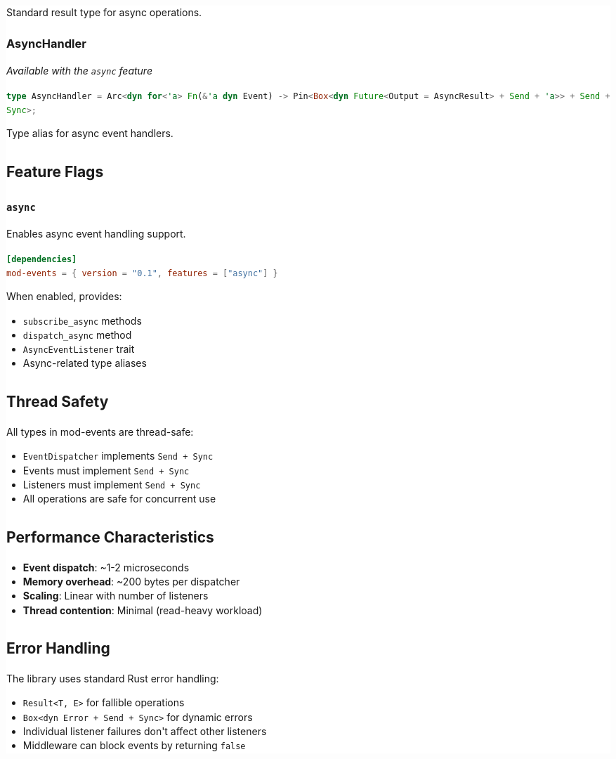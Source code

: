 Standard result type for async operations.

### AsyncHandler

*Available with the `async` feature*

```rust
type AsyncHandler = Arc<dyn for<'a> Fn(&'a dyn Event) -> Pin<Box<dyn Future<Output = AsyncResult> + Send + 'a>> + Send + Sync>;
```

Type alias for async event handlers.

## Feature Flags

### `async`

Enables async event handling support.

```toml
[dependencies]
mod-events = { version = "0.1", features = ["async"] }
```

When enabled, provides:
- `subscribe_async` methods
- `dispatch_async` method
- `AsyncEventListener` trait
- Async-related type aliases

## Thread Safety

All types in mod-events are thread-safe:

- `EventDispatcher` implements `Send + Sync`
- Events must implement `Send + Sync`
- Listeners must implement `Send + Sync`
- All operations are safe for concurrent use

## Performance Characteristics

- **Event dispatch**: ~1-2 microseconds
- **Memory overhead**: ~200 bytes per dispatcher
- **Scaling**: Linear with number of listeners
- **Thread contention**: Minimal (read-heavy workload)

## Error Handling

The library uses standard Rust error handling:

- `Result<T, E>` for fallible operations
- `Box<dyn Error + Send + Sync>` for dynamic errors
- Individual listener failures don't affect other listeners
- Middleware can block events by returning `false`
